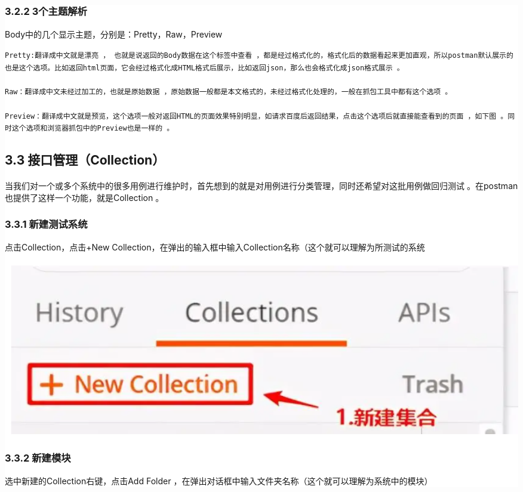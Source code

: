 ### 3.2.2  3个主题解析

Body中的几个显示主题，分别是：Pretty，Raw，Preview

```
Pretty:翻译成中文就是漂亮 ， 也就是说返回的Body数据在这个标签中查看 ，都是经过格式化的，格式化后的数据看起来更加直观，所以postman默认展示的也是这个选项。比如返回html页面，它会经过格式化成HTML格式后展示，比如返回json，那么也会格式化成json格式展示 。

Raw：翻译成中文未经过加工的，也就是原始数据 ，原始数据一般都是本文格式的，未经过格式化处理的，一般在抓包工具中都有这个选项 。

Preview：翻译成中文就是预览，这个选项一般对返回HTML的页面效果特别明显，如请求百度后返回结果，点击这个选项后就直接能查看到的页面 ，如下图 。同时这个选项和浏览器抓包中的Preview也是一样的 。
```

## 3.3 接口管理（Collection）

当我们对一个或多个系统中的很多用例进行维护时，首先想到的就是对用例进行分类管理，同时还希望对这批用例做回归测试 。在postman也提供了这样一个功能，就是Collection 。

### 3.3.1  新建测试系统

点击Collection，点击+New Collection，在弹出的输入框中输入Collection名称（这个就可以理解为所测试的系统

![image-20210425102102087](../../../图片/image-20210425102102087.png)

### 3.3.2  新建模块

选中新建的Collection右键，点击Add Folder ，在弹出对话框中输入文件夹名称（这个就可以理解为系统中的模块）
